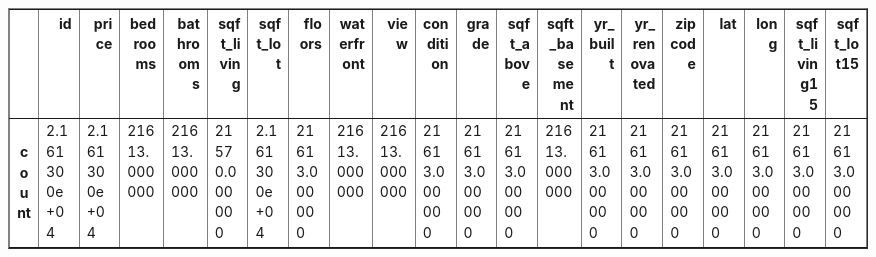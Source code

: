 


<div>
<style scoped>
    .dataframe tbody tr th:only-of-type {
        vertical-align: middle;
    }

    .dataframe tbody tr th {
        vertical-align: top;
    }

    .dataframe thead th {
        text-align: right;
    }
</style>
<table border="1" class="dataframe">
  <thead>
    <tr style="text-align: right;">
      <th></th>
      <th>id</th>
      <th>price</th>
      <th>bedrooms</th>
      <th>bathrooms</th>
      <th>sqft_living</th>
      <th>sqft_lot</th>
      <th>floors</th>
      <th>waterfront</th>
      <th>view</th>
      <th>condition</th>
      <th>grade</th>
      <th>sqft_above</th>
      <th>sqft_basement</th>
      <th>yr_built</th>
      <th>yr_renovated</th>
      <th>zipcode</th>
      <th>lat</th>
      <th>long</th>
      <th>sqft_living15</th>
      <th>sqft_lot15</th>
    </tr>
  </thead>
  <tbody>
    <tr>
      <th>count</th>
      <td>2.161300e+04</td>
      <td>2.161300e+04</td>
      <td>21613.000000</td>
      <td>21613.000000</td>
      <td>21570.000000</td>
      <td>2.161300e+04</td>
      <td>21613.000000</td>
      <td>21613.000000</td>
      <td>21613.000000</td>
      <td>21613.000000</td>
      <td>21613.000000</td>
      <td>21613.000000</td>
      <td>21613.000000</td>
      <td>21613.000000</td>
      <td>21613.000000</td>
      <td>21613.000000</td>
      <td>21613.000000</td>
      <td>21613.000000</td>
      <td>21613.000000</td>
      <td>21613.000000</td>